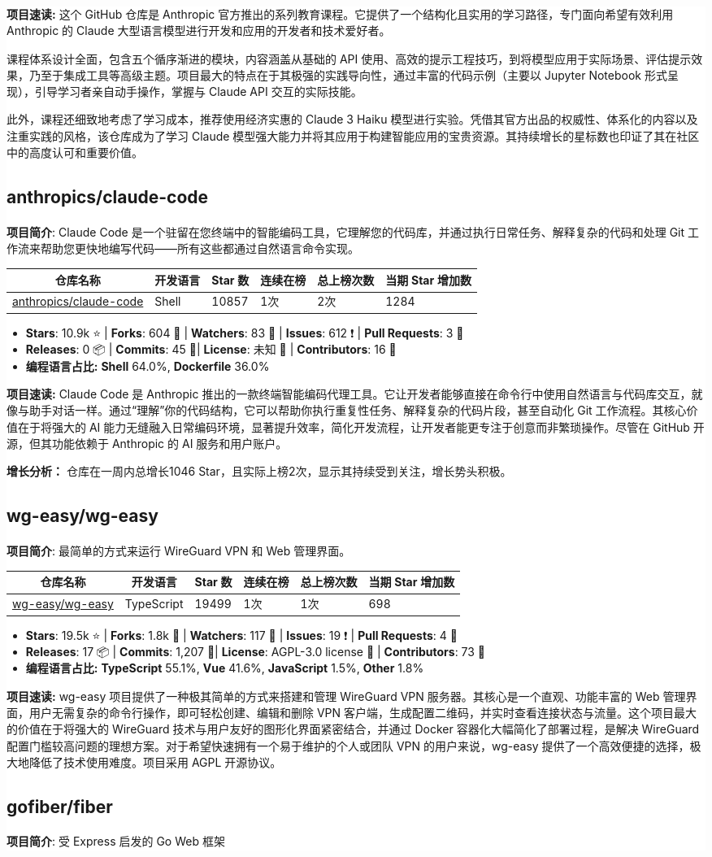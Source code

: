 
**项目速读:** 这个 GitHub 仓库是 Anthropic 官方推出的系列教育课程。它提供了一个结构化且实用的学习路径，专门面向希望有效利用 Anthropic 的 Claude 大型语言模型进行开发和应用的开发者和技术爱好者。

课程体系设计全面，包含五个循序渐进的模块，内容涵盖从基础的 API 使用、高效的提示工程技巧，到将模型应用于实际场景、评估提示效果，乃至于集成工具等高级主题。项目最大的特点在于其极强的实践导向性，通过丰富的代码示例（主要以 Jupyter Notebook 形式呈现），引导学习者亲自动手操作，掌握与 Claude API 交互的实际技能。

此外，课程还细致地考虑了学习成本，推荐使用经济实惠的 Claude 3 Haiku 模型进行实验。凭借其官方出品的权威性、体系化的内容以及注重实践的风格，该仓库成为了学习 Claude 模型强大能力并将其应用于构建智能应用的宝贵资源。其持续增长的星标数也印证了其在社区中的高度认可和重要价值。

## anthropics/claude-code

**项目简介**: Claude Code 是一个驻留在您终端中的智能编码工具，它理解您的代码库，并通过执行日常任务、解释复杂的代码和处理 Git 工作流来帮助您更快地编写代码——所有这些都通过自然语言命令实现。

| 仓库名称  | 开发语言 | Star 数 | 连续在榜 | 总上榜次数 | 当期 Star 增加数 |
| -------  | ------- | ------- | -------- | ---------- | --------------- |
| [anthropics/claude-code](https://github.com/anthropics/claude-code)  | Shell | 10857 | 1次 | 2次 | 1284 |

- **Stars**: 10.9k ⭐ | **Forks**: 604 🔄 | **Watchers**: 83 👀 | **Issues**: 612 ❗ | **Pull Requests**: 3 🔀
- **Releases**: 0 📦 | **Commits**: 45 📝| **License**: 未知 📜 | **Contributors**: 16 👥 
- **编程语言占比:** **Shell** 64.0%, **Dockerfile** 36.0%


**项目速读:** Claude Code 是 Anthropic 推出的一款终端智能编码代理工具。它让开发者能够直接在命令行中使用自然语言与代码库交互，就像与助手对话一样。通过“理解”你的代码结构，它可以帮助你执行重复性任务、解释复杂的代码片段，甚至自动化 Git 工作流程。其核心价值在于将强大的 AI 能力无缝融入日常编码环境，显著提升效率，简化开发流程，让开发者能更专注于创意而非繁琐操作。尽管在 GitHub 开源，但其功能依赖于 Anthropic 的 AI 服务和用户账户。

**增长分析：** 仓库在一周内总增长1046 Star，且实际上榜2次，显示其持续受到关注，增长势头积极。

## wg-easy/wg-easy

**项目简介**: 最简单的方式来运行 WireGuard VPN 和 Web 管理界面。

| 仓库名称  | 开发语言 | Star 数 | 连续在榜 | 总上榜次数 | 当期 Star 增加数 |
| -------  | ------- | ------- | -------- | ---------- | --------------- |
| [wg-easy/wg-easy](https://github.com/wg-easy/wg-easy)  | TypeScript | 19499 | 1次 | 1次 | 698 |

- **Stars**: 19.5k ⭐ | **Forks**: 1.8k 🔄 | **Watchers**: 117 👀 | **Issues**: 19 ❗ | **Pull Requests**: 4 🔀
- **Releases**: 17 📦 | **Commits**: 1,207 📝| **License**: AGPL-3.0 license 📜 | **Contributors**: 73 👥 
- **编程语言占比:** **TypeScript** 55.1%, **Vue** 41.6%, **JavaScript** 1.5%, **Other** 1.8%


**项目速读:** wg-easy 项目提供了一种极其简单的方式来搭建和管理 WireGuard VPN 服务器。其核心是一个直观、功能丰富的 Web 管理界面，用户无需复杂的命令行操作，即可轻松创建、编辑和删除 VPN 客户端，生成配置二维码，并实时查看连接状态与流量。这个项目最大的价值在于将强大的 WireGuard 技术与用户友好的图形化界面紧密结合，并通过 Docker 容器化大幅简化了部署过程，是解决 WireGuard 配置门槛较高问题的理想方案。对于希望快速拥有一个易于维护的个人或团队 VPN 的用户来说，wg-easy 提供了一个高效便捷的选择，极大地降低了技术使用难度。项目采用 AGPL 开源协议。

## gofiber/fiber

**项目简介**: 受 Express 启发的 Go Web 框架
